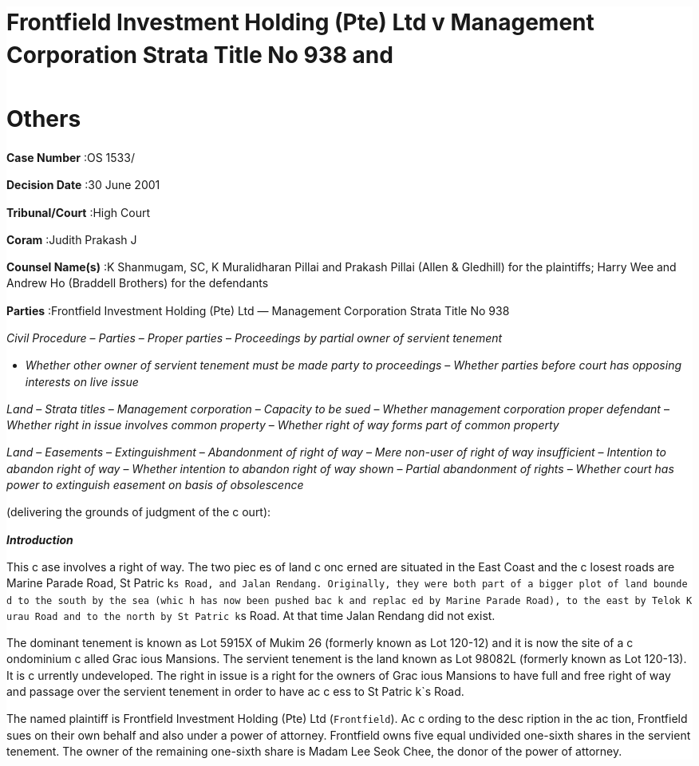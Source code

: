 # Frontfield Investment Holding (Pte) Ltd v Management Corporation Strata Title No 938 and 

# Others 



**Case Number** :OS 1533/ 

**Decision Date** :30 June 2001 

**Tribunal/Court** :High Court 

**Coram** :Judith Prakash J 

**Counsel Name(s)** :K Shanmugam, SC, K Muralidharan Pillai and Prakash Pillai (Allen & Gledhill) for the plaintiffs; Harry Wee and Andrew Ho (Braddell Brothers) for the defendants 

**Parties** :Frontfield Investment Holding (Pte) Ltd — Management Corporation Strata Title No 938 

_Civil Procedure_ – _Parties_ – _Proper parties_ – _Proceedings by partial owner of servient tenement_ 

- _Whether other owner of servient tenement must be made party to proceedings_ – _Whether parties before court has opposing interests on live issue_ 

_Land_ – _Strata titles_ – _Management corporation_ – _Capacity to be sued_ – _Whether management corporation proper defendant_ – _Whether right in issue involves common property_ – _Whether right of way forms part of common property_ 

_Land_ – _Easements_ – _Extinguishment_ – _Abandonment of right of way_ – _Mere non-user of right of way insufficient_ – _Intention to abandon right of way_ – _Whether intention to abandon right of way shown_ – _Partial abandonment of rights_ – _Whether court has power to extinguish easement on basis of obsolescence_ 

(delivering the grounds of judgment of the c ourt): 

**_Introduction_** 

This c ase involves a right of way. The two piec es of land c onc erned are situated in the East Coast and the c losest roads are Marine Parade Road, St Patric k`s Road, and Jalan Rendang. Originally, they were both part of a bigger plot of land bounded to the south by the sea (whic h has now been pushed bac k and replac ed by Marine Parade Road), to the east by Telok Kurau Road and to the north by St Patric k`s Road. At that time Jalan Rendang did not exist. 

The dominant tenement is known as Lot 5915X of Mukim 26 (formerly known as Lot 120-12) and it is now the site of a c ondominium c alled Grac ious Mansions. The servient tenement is the land known as Lot 98082L (formerly known as Lot 120-13). It is c urrently undeveloped. The right in issue is a right for the owners of Grac ious Mansions to have full and free right of way and passage over the servient tenement in order to have ac c ess to St Patric k`s Road. 

The named plaintiff is Frontfield Investment Holding (Pte) Ltd (`Frontfield`). Ac c ording to the desc ription in the ac tion, Frontfield sues on their own behalf and also under a power of attorney. Frontfield owns five equal undivided one-sixth shares in the servient tenement. The owner of the remaining one-sixth share is Madam Lee Seok Chee, the donor of the power of attorney. 

